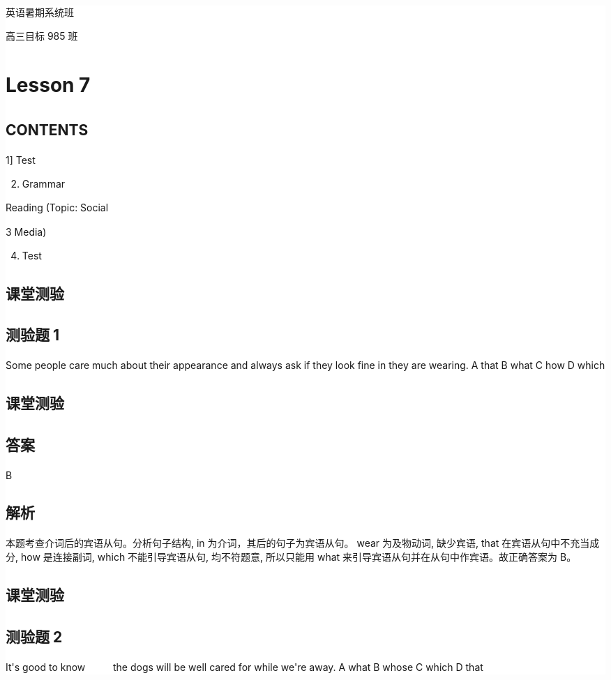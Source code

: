 英语暑期系统班

高三目标 985 班

# Lesson 7 



## CONTENTS

1] Test

2. Grammar

Reading (Topic: Social

3 Media)

4. Test

## 课堂测验

## 测验题 1

Some people care much about their appearance and always ask if they look fine in they are wearing.
A that
B what
C how
D which

## 课堂测验

## 答案

B

## 解析

本题考查介词后的宾语从句。分析句子结构, in 为介词，其后的句子为宾语从句。 wear 为及物动词, 缺少宾语, that 在宾语从句中不充当成分, how 是连接副词, which 不能引导宾语从句, 均不符题意, 所以只能用 what 来引导宾语从句并在从句中作宾语。故正确答案为 B。

## 课堂测验

## 测验题 2

It's good to know $\qquad$ the dogs will be well cared for while we're away.
A what
B whose
C which
D that
